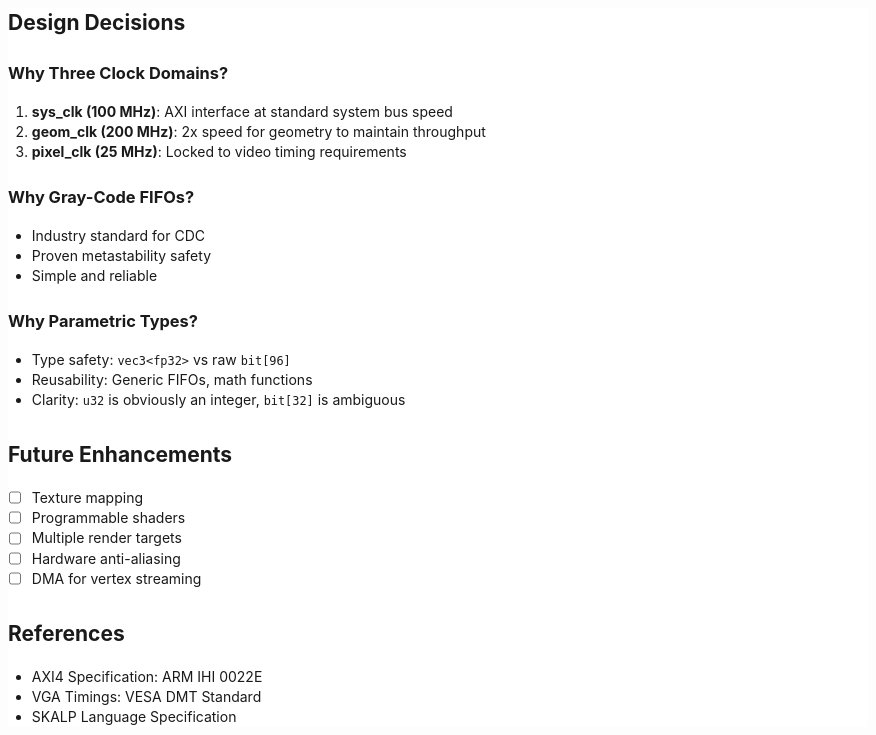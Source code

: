 ## Design Decisions

### Why Three Clock Domains?

1. **sys_clk (100 MHz)**: AXI interface at standard system bus speed
2. **geom_clk (200 MHz)**: 2x speed for geometry to maintain throughput
3. **pixel_clk (25 MHz)**: Locked to video timing requirements

### Why Gray-Code FIFOs?

- Industry standard for CDC
- Proven metastability safety
- Simple and reliable

### Why Parametric Types?

- Type safety: `vec3<fp32>` vs raw `bit[96]`
- Reusability: Generic FIFOs, math functions
- Clarity: `u32` is obviously an integer, `bit[32]` is ambiguous

## Future Enhancements

- [ ] Texture mapping
- [ ] Programmable shaders
- [ ] Multiple render targets
- [ ] Hardware anti-aliasing
- [ ] DMA for vertex streaming

## References

- AXI4 Specification: ARM IHI 0022E
- VGA Timings: VESA DMT Standard  
- SKALP Language Specification
